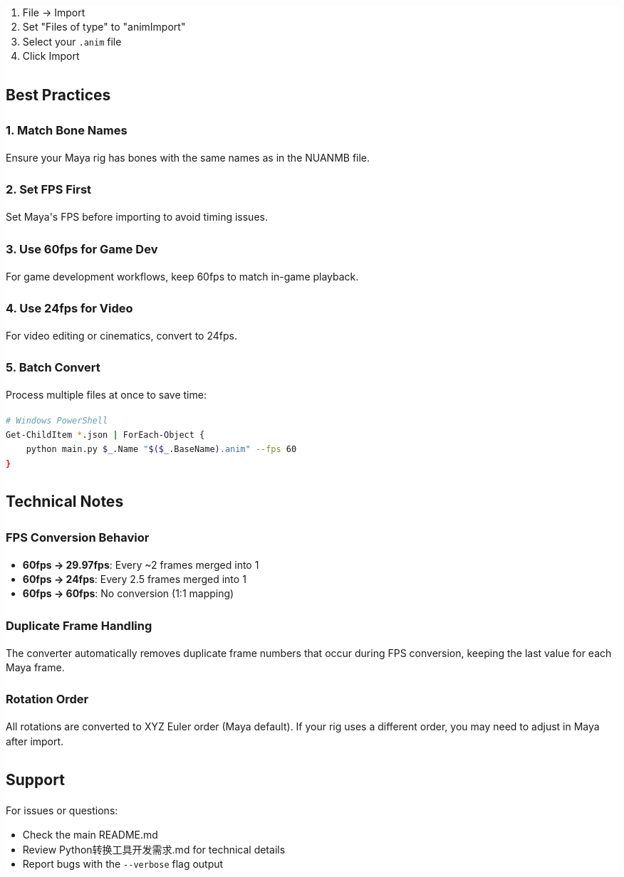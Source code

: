 1. File → Import
2. Set "Files of type" to "animImport"
3. Select your `.anim` file
4. Click Import

## Best Practices

### 1. Match Bone Names

Ensure your Maya rig has bones with the same names as in the NUANMB file.

### 2. Set FPS First

Set Maya's FPS before importing to avoid timing issues.

### 3. Use 60fps for Game Dev

For game development workflows, keep 60fps to match in-game playback.

### 4. Use 24fps for Video

For video editing or cinematics, convert to 24fps.

### 5. Batch Convert

Process multiple files at once to save time:

```bash
# Windows PowerShell
Get-ChildItem *.json | ForEach-Object { 
    python main.py $_.Name "$($_.BaseName).anim" --fps 60 
}
```

## Technical Notes

### FPS Conversion Behavior

- **60fps → 29.97fps**: Every ~2 frames merged into 1
- **60fps → 24fps**: Every 2.5 frames merged into 1
- **60fps → 60fps**: No conversion (1:1 mapping)

### Duplicate Frame Handling

The converter automatically removes duplicate frame numbers that occur during FPS conversion, keeping the last value for each Maya frame.

### Rotation Order

All rotations are converted to XYZ Euler order (Maya default). If your rig uses a different order, you may need to adjust in Maya after import.

## Support

For issues or questions:
- Check the main README.md
- Review Python转换工具开发需求.md for technical details
- Report bugs with the `--verbose` flag output

